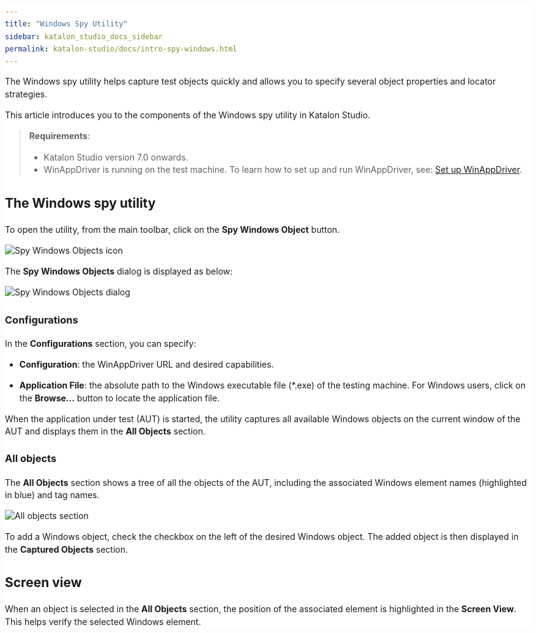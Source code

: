 ```yaml
---
title: "Windows Spy Utility" 
sidebar: katalon_studio_docs_sidebar
permalink: katalon-studio/docs/intro-spy-windows.html 
---
```


The Windows spy utility helps capture test objects quickly and allows you to specify several object properties and locator strategies.

This article introduces you to the components of the Windows spy utility in Katalon Studio.

> **Requirements**:
>
> * Katalon Studio version 7.0 onwards.
> * WinAppDriver is running on the test machine. To learn how to set up and run WinAppDriver, see: [Set up WinAppDriver](https://docs.katalon.com/katalon-studio/docs/setup-winappdriver.html).

## The Windows spy utility

To open the utility, from the main toolbar, click on the **Spy Windows Object** button.

<img src="https://github.com/katalon-studio/docs-images/raw/master/katalon-studio/docs/windows-spy-utility/KS-Windows-Spy-Objects-button.png" width=30% alt="Spy Windows Objects icon">

The **Spy Windows Objects** dialog is displayed as below:

<img src="https://github.com/katalon-studio/docs-images/raw/master/katalon-studio/docs/windows-spy-utility/KS-Windows-Object-Spy-dialog.png" width=100% alt="Spy Windows Objects dialog">

### Configurations

In the **Configurations** section, you can specify:

* **Configuration**: the WinAppDriver URL and desired capabilities.

* **Application File**: the absolute path to the Windows executable file (\*.exe) of the testing machine. For Windows users, click on the **Browse...** button to locate the application file.

When the application under test (AUT) is started, the utility captures all available Windows objects on the current window of the AUT and displays them in the **All Objects** section.

### All objects

The **All Objects** section shows a tree of all the objects of the AUT, including the associated Windows element names (highlighted in blue) and tag names.

<img src="https://github.com/katalon-studio/docs-images/raw/master/katalon-studio/docs/windows-spy-utility/KS-All-Objects-section.png" width=70% alt="All objects section">

To add a Windows object, check the checkbox on the left of the desired Windows object. The added object is then displayed in the **Captured Objects** section.

## Screen view

When an object is selected in the **All Objects** section, the position of the associated element is highlighted in the **Screen View**. This helps verify the selected Windows element.
